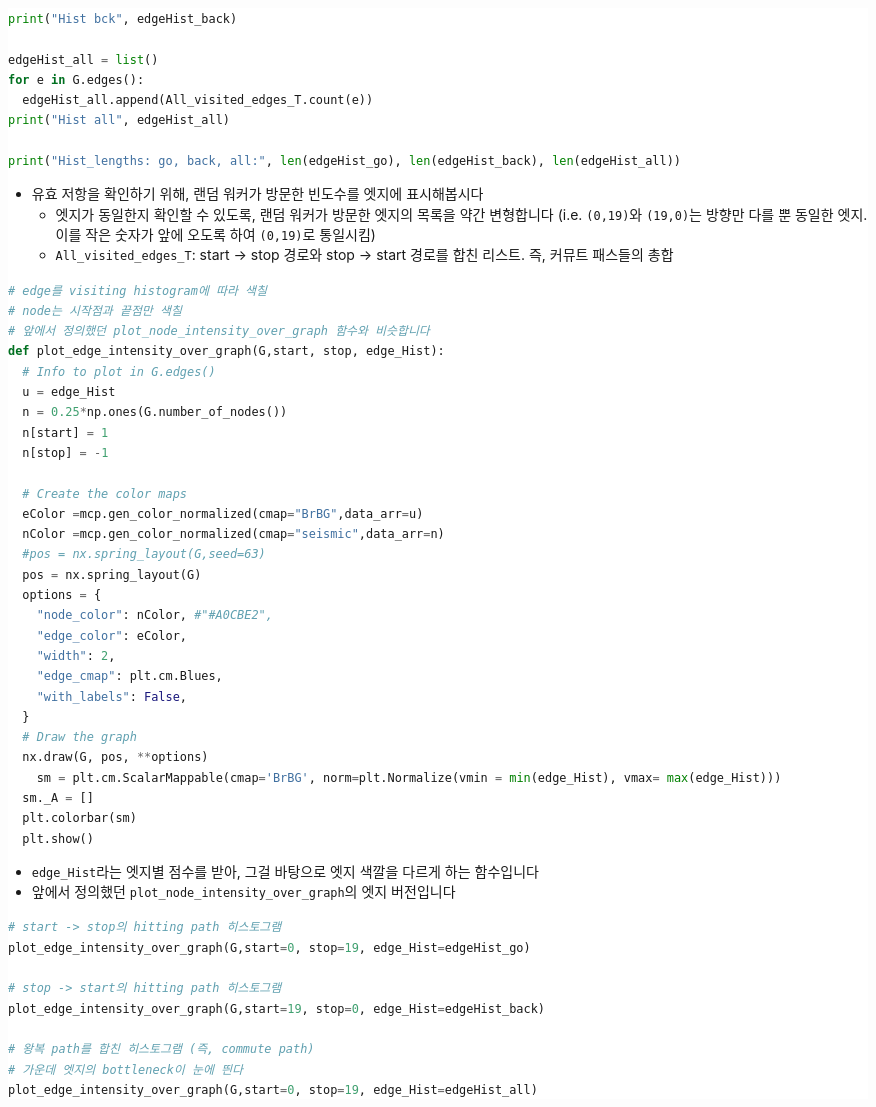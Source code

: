 ```python
print("Hist bck", edgeHist_back)

edgeHist_all = list()
for e in G.edges():
  edgeHist_all.append(All_visited_edges_T.count(e))
print("Hist all", edgeHist_all)

print("Hist_lengths: go, back, all:", len(edgeHist_go), len(edgeHist_back), len(edgeHist_all))
```

- 유효 저항을 확인하기 위해, 랜덤 워커가 방문한 빈도수를 엣지에 표시해봅시다
    - 엣지가 동일한지 확인할 수 있도록, 랜덤 워커가 방문한 엣지의 목록을 약간 변형합니다 (i.e. `(0,19)`와 `(19,0)`는 방향만 다를 뿐 동일한 엣지. 이를 작은 숫자가 앞에 오도록 하여 `(0,19)`로 통일시킴)
    - `All_visited_edges_T`: start → stop 경로와 stop → start 경로를 합친 리스트. 즉, 커뮤트 패스들의 총합

```python
# edge를 visiting histogram에 따라 색칠
# node는 시작점과 끝점만 색칠
# 앞에서 정의했던 plot_node_intensity_over_graph 함수와 비슷합니다
def plot_edge_intensity_over_graph(G,start, stop, edge_Hist):
  # Info to plot in G.edges()
  u = edge_Hist
  n = 0.25*np.ones(G.number_of_nodes())
  n[start] = 1
  n[stop] = -1
   
  # Create the color maps 
  eColor =mcp.gen_color_normalized(cmap="BrBG",data_arr=u)
  nColor =mcp.gen_color_normalized(cmap="seismic",data_arr=n)
  #pos = nx.spring_layout(G,seed=63)
  pos = nx.spring_layout(G)
  options = {
    "node_color": nColor, #"#A0CBE2",
    "edge_color": eColor,
    "width": 2,
    "edge_cmap": plt.cm.Blues,
    "with_labels": False,
  }
  # Draw the graph
  nx.draw(G, pos, **options)
	sm = plt.cm.ScalarMappable(cmap='BrBG', norm=plt.Normalize(vmin = min(edge_Hist), vmax= max(edge_Hist)))
  sm._A = []
  plt.colorbar(sm)
  plt.show()
```

- `edge_Hist`라는 엣지별 점수를 받아, 그걸 바탕으로 엣지 색깔을 다르게 하는 함수입니다
- 앞에서 정의했던 `plot_node_intensity_over_graph`의 엣지 버전입니다

```python
# start -> stop의 hitting path 히스토그램
plot_edge_intensity_over_graph(G,start=0, stop=19, edge_Hist=edgeHist_go)

# stop -> start의 hitting path 히스토그램
plot_edge_intensity_over_graph(G,start=19, stop=0, edge_Hist=edgeHist_back)

# 왕복 path를 합친 히스토그램 (즉, commute path) 
# 가운데 엣지의 bottleneck이 눈에 띈다
plot_edge_intensity_over_graph(G,start=0, stop=19, edge_Hist=edgeHist_all)
```
